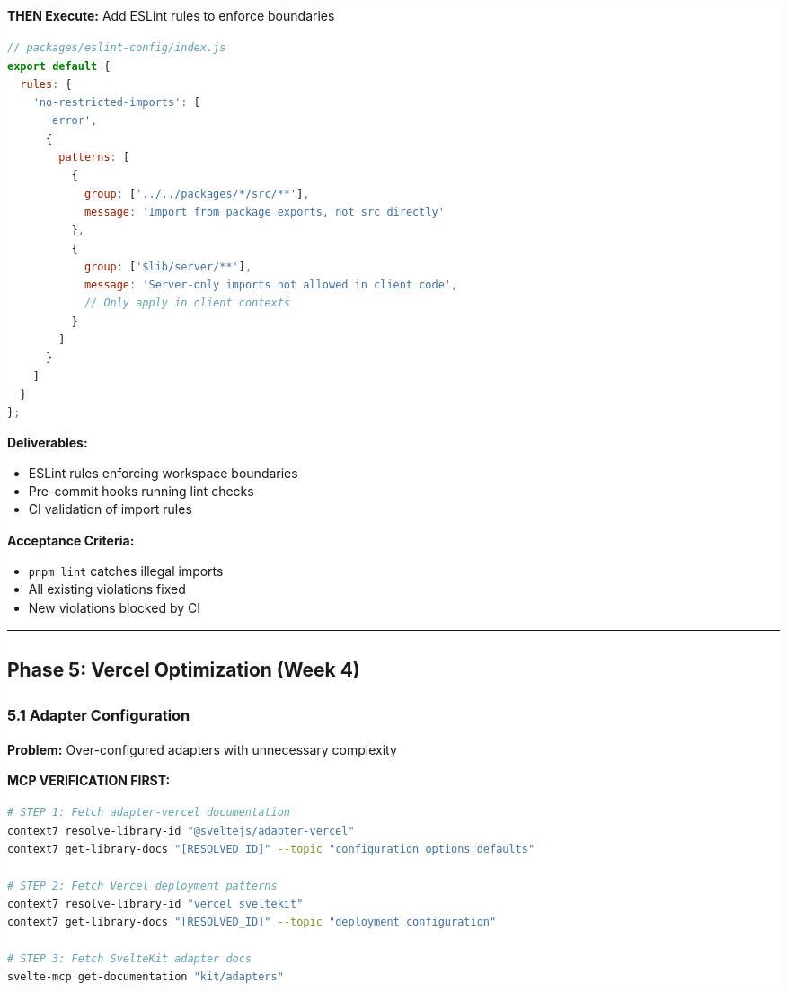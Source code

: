 **THEN Execute:** Add ESLint rules to enforce boundaries

```javascript
// packages/eslint-config/index.js
export default {
  rules: {
    'no-restricted-imports': [
      'error',
      {
        patterns: [
          {
            group: ['../../packages/*/src/**'],
            message: 'Import from package exports, not src directly'
          },
          {
            group: ['$lib/server/**'],
            message: 'Server-only imports not allowed in client code',
            // Only apply in client contexts
          }
        ]
      }
    ]
  }
};
```

**Deliverables:**
- ESLint rules enforcing workspace boundaries
- Pre-commit hooks running lint checks
- CI validation of import rules

**Acceptance Criteria:**
- `pnpm lint` catches illegal imports
- All existing violations fixed
- New violations blocked by CI

---

## Phase 5: Vercel Optimization (Week 4)

### 5.1 Adapter Configuration

**Problem:** Over-configured adapters with unnecessary complexity

**MCP VERIFICATION FIRST:**

```bash
# STEP 1: Fetch adapter-vercel documentation
context7 resolve-library-id "@sveltejs/adapter-vercel"
context7 get-library-docs "[RESOLVED_ID]" --topic "configuration options defaults"

# STEP 2: Fetch Vercel deployment patterns
context7 resolve-library-id "vercel sveltekit"
context7 get-library-docs "[RESOLVED_ID]" --topic "deployment configuration"

# STEP 3: Fetch SvelteKit adapter docs
svelte-mcp get-documentation "kit/adapters"
```
